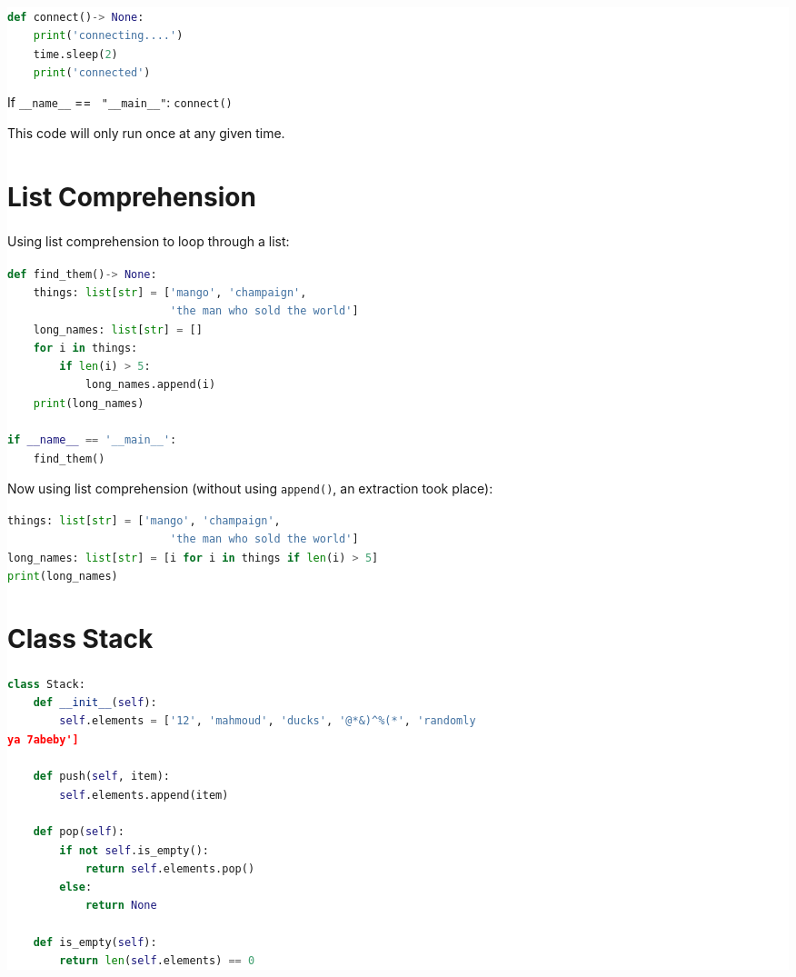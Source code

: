 ```python
def connect()-> None:
    print('connecting....')
    time.sleep(2)
    print('connected')
```

If `__name__` == ` "__main__"`: `connect()`

This code will only run once at any given time.

**List Comprehension**
=====================

Using list comprehension to loop through a list:

```python
def find_them()-> None:
    things: list[str] = ['mango', 'champaign',
                         'the man who sold the world']
    long_names: list[str] = []
    for i in things:
        if len(i) > 5:
            long_names.append(i)
    print(long_names)

if __name__ == '__main__':
    find_them()
```

Now using list comprehension (without using `append()`, an extraction took
place):

```python
things: list[str] = ['mango', 'champaign',
                         'the man who sold the world']
long_names: list[str] = [i for i in things if len(i) > 5]
print(long_names)
```

**Class Stack**
=============

```python
class Stack:
    def __init__(self):
        self.elements = ['12', 'mahmoud', 'ducks', '@*&)^%(*', 'randomly 
ya 7abeby']

    def push(self, item):
        self.elements.append(item)

    def pop(self):
        if not self.is_empty():
            return self.elements.pop()
        else:
            return None

    def is_empty(self):
        return len(self.elements) == 0
```
